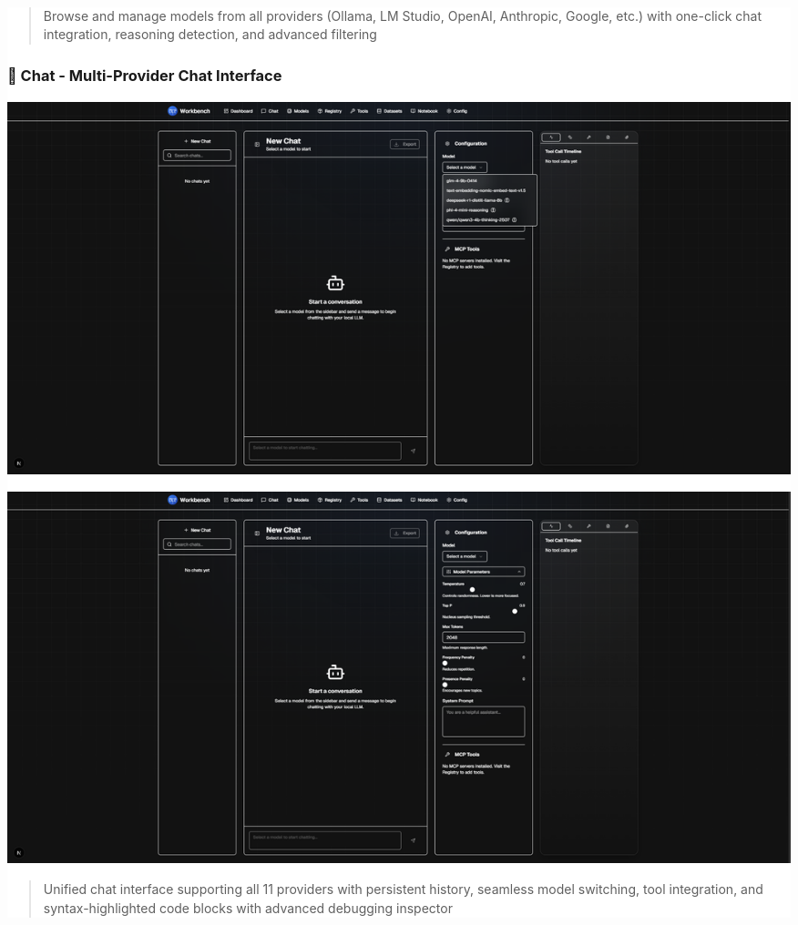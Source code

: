 > Browse and manage models from all providers (Ollama, LM Studio, OpenAI, Anthropic, Google, etc.) with one-click chat integration, reasoning detection, and advanced filtering

### 💬 Chat - Multi-Provider Chat Interface

![Chat Interface 1](./Screenshots/Chat1.png)

![Chat Interface 2](./Screenshots/Chat2.png)

> Unified chat interface supporting all 11 providers with persistent history, seamless model switching, tool integration, and syntax-highlighted code blocks with advanced debugging inspector

